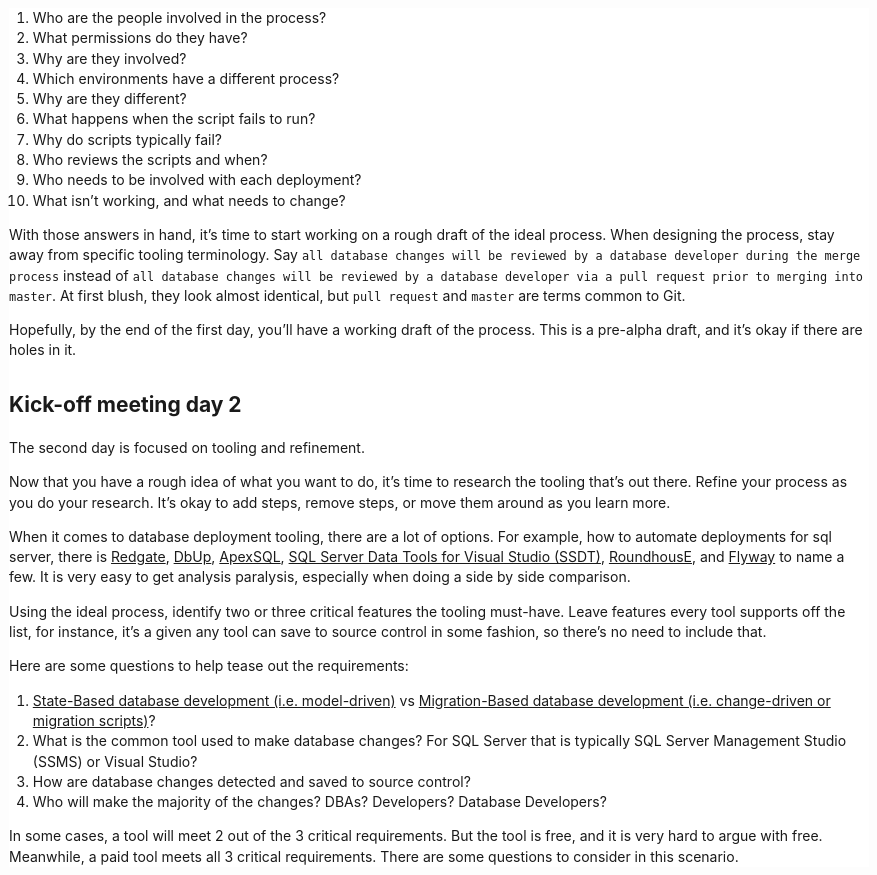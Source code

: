 1. Who are the people involved in the process?
2. What permissions do they have?
3. Why are they involved?
4. Which environments have a different process?
5. Why are they different?
6. What happens when the script fails to run?
7. Why do scripts typically fail?
8. Who reviews the scripts and when?
9. Who needs to be involved with each deployment?
10. What isn’t working, and what needs to change?

With those answers in hand, it’s time to start working on a rough draft of the ideal process.  When designing the process, stay away from specific tooling terminology.  Say `all database changes will be reviewed by a database developer during the merge process` instead of `all database changes will be reviewed by a database developer via a pull request prior to merging into master`.  At first blush, they look almost identical, but `pull request` and `master` are terms common to Git.

Hopefully, by the end of the first day, you’ll have a working draft of the process.  This is a pre-alpha draft, and it’s okay if there are holes in it.  

## Kick-off meeting day 2

The second day is focused on tooling and refinement.  

Now that you have a rough idea of what you want to do, it’s time to research the tooling that’s out there.  Refine your process as you do your research.  It’s okay to add steps, remove steps, or move them around as you learn more.  

When it comes to database deployment tooling, there are a lot of options.  For example, how to automate deployments for sql server, there is [Redgate](https://www.red-gate.com/), [DbUp](https://dbup.readthedocs.io/en/latest/), [ApexSQL](https://www.apexsql.com/), [SQL Server Data Tools for Visual Studio (SSDT)](https://docs.microsoft.com/en-us/sql/ssdt/sql-server-data-tools?view=sql-server-ver15), [RoundhousE](https://github.com/chucknorris/roundhouse), and [Flyway](https://flywaydb.org/) to name a few.  It is very easy to get analysis paralysis, especially when doing a side by side comparison.

Using the ideal process, identify two or three critical features the tooling must-have.  Leave features every tool supports off the list, for instance, it’s a given any tool can save to source control in some fashion, so there’s no need to include that.  

Here are some questions to help tease out the requirements:

1. [State-Based database development (i.e. model-driven)](https://octopus.com/blog/database-deployment-automation-approaches#state-based-database-deployment-approach) vs [Migration-Based database development (i.e. change-driven or migration scripts)](https://octopus.com/blog/database-deployment-automation-approaches#database-migration-scripts-approach)?
2. What is the common tool used to make database changes?  For SQL Server that is typically SQL Server Management Studio (SSMS) or Visual Studio?
3. How are database changes detected and saved to source control?
4. Who will make the majority of the changes?  DBAs? Developers? Database Developers?

In some cases, a tool will meet 2 out of the 3 critical requirements.  But the tool is free, and it is very hard to argue with free.  Meanwhile, a paid tool meets all 3 critical requirements.  There are some questions to consider in this scenario.
